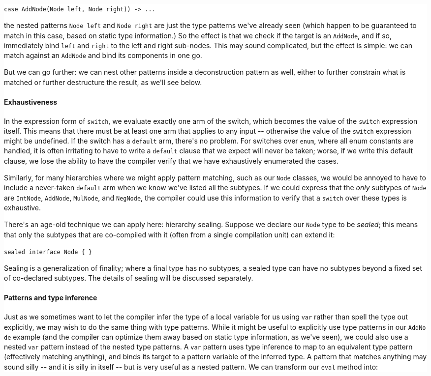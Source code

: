     case AddNode(Node left, Node right)) -> ...

the nested patterns `Node left` and `Node right` are just the type
patterns we've already seen (which happen to be guaranteed to match in
this case, based on static type information.)  So the effect is that
we check if the target is an `AddNode`, and if so, immediately bind
`left` and `right` to the left and right sub-nodes.  This may sound
complicated, but the effect is simple: we can match against an
`AddNode` and bind its components in one go.

But we can go further: we can nest other patterns inside a
deconstruction pattern as well, either to further constrain what is
matched or further destructure the result, as we'll see below.

#### Exhaustiveness

In the expression form of `switch`, we evaluate exactly one arm of the
switch, which becomes the value of the `switch` expression itself.
This means that there must be at least one arm that applies to any
input -- otherwise the value of the `switch` expression might be
undefined.  If the switch has a `default` arm, there's no problem.
For switches over `enum`, where all enum constants are handled, it is
often irritating to have to write a `default` clause that we expect
will never be taken; worse, if we write this default clause, we lose
the ability to have the compiler verify that we have exhaustively
enumerated the cases.

Similarly, for many hierarchies where we might apply pattern matching,
such as our `Node` classes, we would be annoyed to have to include a
never-taken `default` arm when we know we've listed all the subtypes.
If we could express that the _only_ subtypes of `Node` are `IntNode`,
`AddNode`, `MulNode`, and `NegNode`, the compiler could use this
information to verify that a `switch` over these types is exhaustive.

There's an age-old technique we can apply here: hierarchy sealing.
Suppose we declare our `Node` type to be _sealed_; this means that
only the subtypes that are co-compiled with it (often from a single
compilation unit) can extend it:

    sealed interface Node { }

Sealing is a generalization of finality; where a final type has no
subtypes, a sealed type can have no subtypes beyond a fixed set of
co-declared subtypes.  The details of sealing will be discussed
separately.

#### Patterns and type inference

Just as we sometimes want to let the compiler infer the type of a
local variable for us using `var` rather than spell the type out
explicitly, we may wish to do the same thing with type patterns.
While it might be useful to explicitly use type patterns in our
`AddNode` example (and the compiler can optimize them away based on
static type information, as we've seen), we could also use a nested
`var` pattern instead of the nested type patterns.  A `var` pattern
uses type inference to map to an equivalent type pattern (effectively
matching anything), and binds its target to a pattern variable of the
inferred type.  A pattern that matches anything may sound silly -- and
it is silly in itself -- but is very useful as a nested pattern.  We
can transform our `eval` method into:
